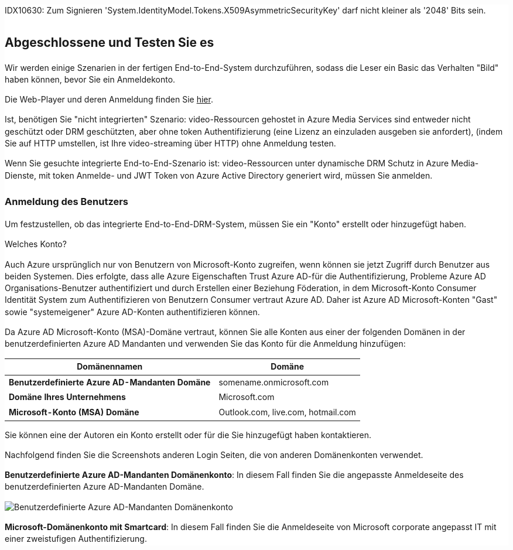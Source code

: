 IDX10630: Zum Signieren 'System.IdentityModel.Tokens.X509AsymmetricSecurityKey' darf nicht kleiner als '2048' Bits sein. 

## <a name="the-completed-system-and-test"></a>Abgeschlossene und Testen Sie es

Wir werden einige Szenarien in der fertigen End-to-End-System durchzuführen, sodass die Leser ein Basic das Verhalten "Bild" haben können, bevor Sie ein Anmeldekonto.

Die Web-Player und deren Anmeldung finden Sie [hier](https://openidconnectweb.azurewebsites.net/).

Ist, benötigen Sie "nicht integrierten" Szenario: video-Ressourcen gehostet in Azure Media Services sind entweder nicht geschützt oder DRM geschützten, aber ohne token Authentifizierung (eine Lizenz an einzuladen ausgeben sie anfordert), (indem Sie auf HTTP umstellen, ist Ihre video-streaming über HTTP) ohne Anmeldung testen.

Wenn Sie gesuchte integrierte End-to-End-Szenario ist: video-Ressourcen unter dynamische DRM Schutz in Azure Media-Dienste, mit token Anmelde- und JWT Token von Azure Active Directory generiert wird, müssen Sie anmelden.

### <a name="user-login"></a>Anmeldung des Benutzers

Um festzustellen, ob das integrierte End-to-End-DRM-System, müssen Sie ein "Konto" erstellt oder hinzugefügt haben. 

Welches Konto?

Auch Azure ursprünglich nur von Benutzern von Microsoft-Konto zugreifen, wenn können sie jetzt Zugriff durch Benutzer aus beiden Systemen. Dies erfolgte, dass alle Azure Eigenschaften Trust Azure AD-für die Authentifizierung, Probleme Azure AD Organisations-Benutzer authentifiziert und durch Erstellen einer Beziehung Föderation, in dem Microsoft-Konto Consumer Identität System zum Authentifizieren von Benutzern Consumer vertraut Azure AD. Daher ist Azure AD Microsoft-Konten "Gast" sowie "systemeigener" Azure AD-Konten authentifizieren können.

Da Azure AD Microsoft-Konto (MSA)-Domäne vertraut, können Sie alle Konten aus einer der folgenden Domänen in der benutzerdefinierten Azure AD Mandanten und verwenden Sie das Konto für die Anmeldung hinzufügen:

**Domänennamen**|**Domäne**
-----------|----------
**Benutzerdefinierte Azure AD-Mandanten Domäne**|somename.onmicrosoft.com
**Domäne Ihres Unternehmens**|Microsoft.com
**Microsoft-Konto (MSA) Domäne**|Outlook.com, live.com, hotmail.com

Sie können eine der Autoren ein Konto erstellt oder für die Sie hinzugefügt haben kontaktieren. 

Nachfolgend finden Sie die Screenshots anderen Login Seiten, die von anderen Domänenkonten verwendet.

**Benutzerdefinierte Azure AD-Mandanten Domänenkonto**: In diesem Fall finden Sie die angepasste Anmeldeseite des benutzerdefinierten Azure AD-Mandanten Domäne.

![Benutzerdefinierte Azure AD-Mandanten Domänenkonto](./media/media-services-cenc-with-multidrm-access-control/media-services-ad-tenant-domain1.png)

**Microsoft-Domänenkonto mit Smartcard**: In diesem Fall finden Sie die Anmeldeseite von Microsoft corporate angepasst IT mit einer zweistufigen Authentifizierung.
